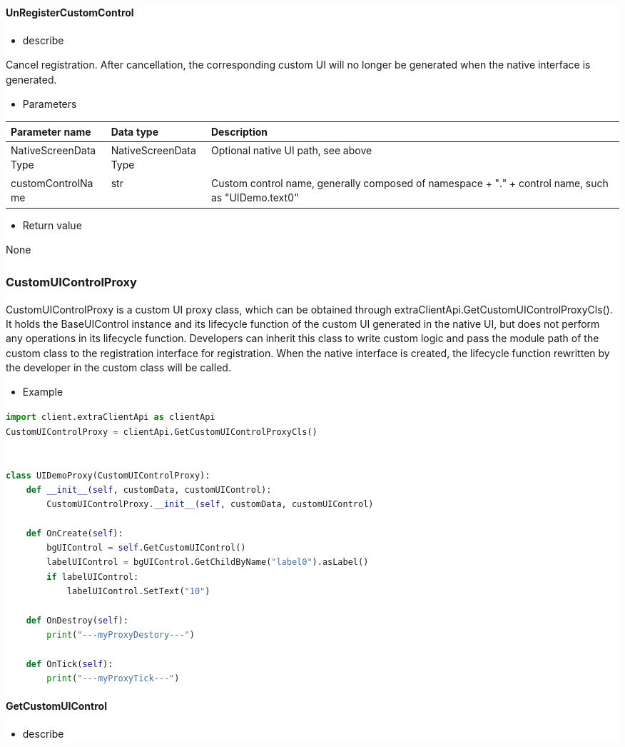 #### UnRegisterCustomControl

- describe


Cancel registration. After cancellation, the corresponding custom UI will no longer be generated when the native interface is generated. 

- Parameters 

| Parameter name | Data type | Description | 
| :--- | :--- | :--- | 
| NativeScreenDataType | NativeScreenDataType | Optional native UI path, see above | 
| customControlName | str | Custom control name, generally composed of namespace + "." + control name, such as "UIDemo.text0" | 

- Return value 

None 

### CustomUIControlProxy 

CustomUIControlProxy is a custom UI proxy class, which can be obtained through extraClientApi.GetCustomUIControlProxyCls(). It holds the BaseUIControl instance and its lifecycle function of the custom UI generated in the native UI, but does not perform any operations in its lifecycle function. Developers can inherit this class to write custom logic and pass the module path of the custom class to the registration interface for registration. When the native interface is created, the lifecycle function rewritten by the developer in the custom class will be called. 

- Example

```python
import client.extraClientApi as clientApi
CustomUIControlProxy = clientApi.GetCustomUIControlProxyCls()


class UIDemoProxy(CustomUIControlProxy):
	def __init__(self, customData, customUIControl):
		CustomUIControlProxy.__init__(self, customData, customUIControl)

	def OnCreate(self):
		bgUIControl = self.GetCustomUIControl()
        labelUIControl = bgUIControl.GetChildByName("label0").asLabel()
        if labelUIControl:
            labelUIControl.SetText("10")

	def OnDestroy(self):
		print("---myProxyDestory---")

    def OnTick(self):
		print("---myProxyTick---")
```

#### GetCustomUIControl

- describe

